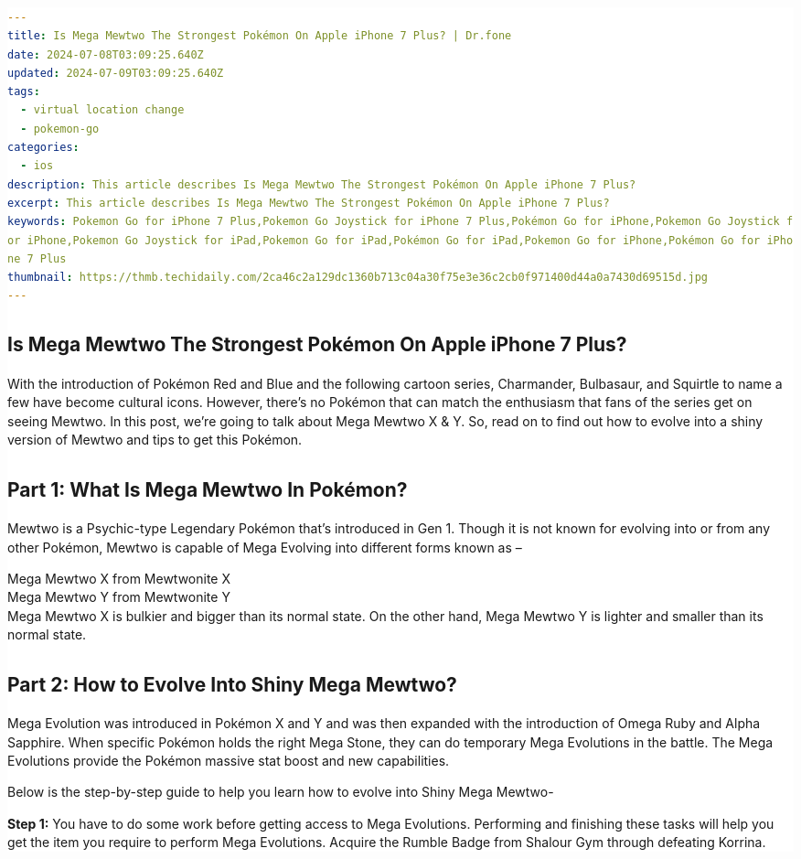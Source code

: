 ```yaml
---
title: Is Mega Mewtwo The Strongest Pokémon On Apple iPhone 7 Plus? | Dr.fone
date: 2024-07-08T03:09:25.640Z
updated: 2024-07-09T03:09:25.640Z
tags: 
  - virtual location change
  - pokemon-go
categories:
  - ios
description: This article describes Is Mega Mewtwo The Strongest Pokémon On Apple iPhone 7 Plus?
excerpt: This article describes Is Mega Mewtwo The Strongest Pokémon On Apple iPhone 7 Plus?
keywords: Pokemon Go for iPhone 7 Plus,Pokemon Go Joystick for iPhone 7 Plus,Pokémon Go for iPhone,Pokemon Go Joystick for iPhone,Pokemon Go Joystick for iPad,Pokemon Go for iPad,Pokémon Go for iPad,Pokemon Go for iPhone,Pokémon Go for iPhone 7 Plus
thumbnail: https://thmb.techidaily.com/2ca46c2a129dc1360b713c04a30f75e3e36c2cb0f971400d44a0a7430d69515d.jpg
---
```


## Is Mega Mewtwo The Strongest Pokémon On Apple iPhone 7 Plus?

With the introduction of Pokémon Red and Blue and the following cartoon series, Charmander, Bulbasaur, and Squirtle to name a few have become cultural icons. However, there’s no Pokémon that can match the enthusiasm that fans of the series get on seeing Mewtwo. In this post, we’re going to talk about Mega Mewtwo X & Y. So, read on to find out how to evolve into a shiny version of Mewtwo and tips to get this Pokémon.


## Part 1: What Is Mega Mewtwo In Pokémon?

Mewtwo is a Psychic-type Legendary Pokémon that’s introduced in Gen 1. Though it is not known for evolving into or from any other Pokémon, Mewtwo is capable of Mega Evolving into different forms known as –

Mega Mewtwo X from Mewtwonite X  
Mega Mewtwo Y from Mewtwonite Y  
Mega Mewtwo X is bulkier and bigger than its normal state. On the other hand, Mega Mewtwo Y is lighter and smaller than its normal state.

## Part 2: How to Evolve Into Shiny Mega Mewtwo?

Mega Evolution was introduced in Pokémon X and Y and was then expanded with the introduction of Omega Ruby and Alpha Sapphire. When specific Pokémon holds the right Mega Stone, they can do temporary Mega Evolutions in the battle. The Mega Evolutions provide the Pokémon massive stat boost and new capabilities.

Below is the step-by-step guide to help you learn how to evolve into Shiny Mega Mewtwo-

**Step 1:** You have to do some work before getting access to Mega Evolutions. Performing and finishing these tasks will help you get the item you require to perform Mega Evolutions. Acquire the Rumble Badge from Shalour Gym through defeating Korrina.
